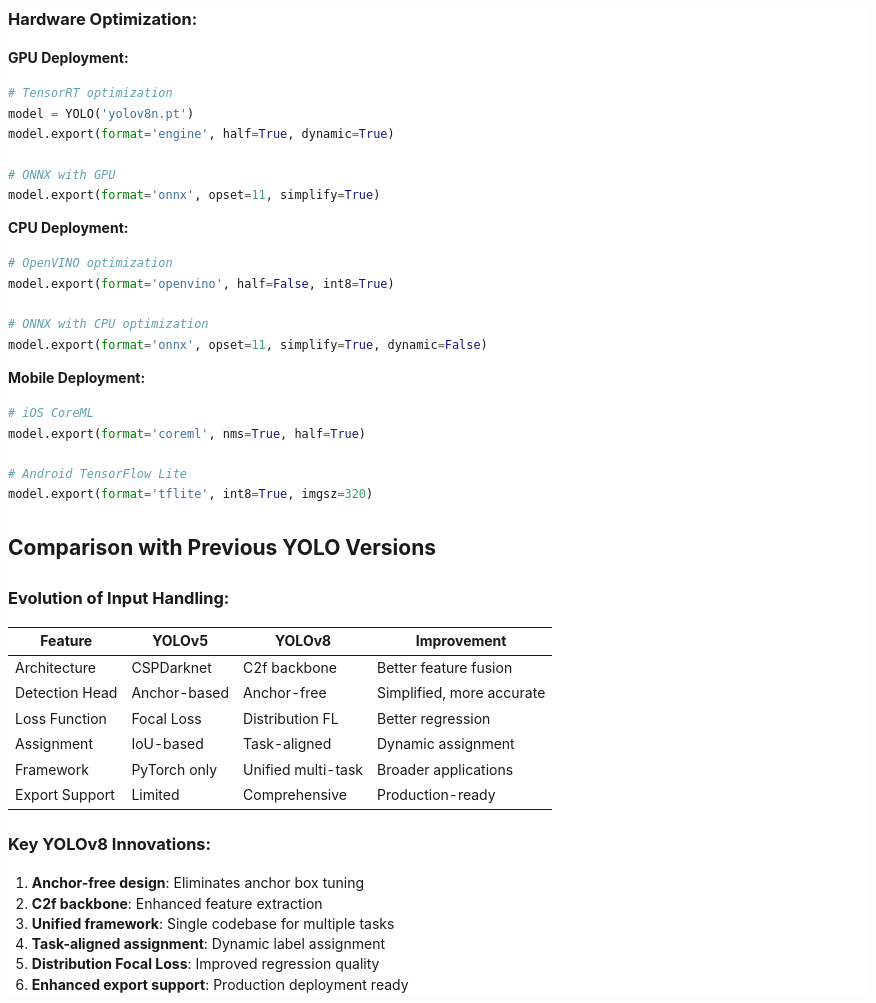 ### Hardware Optimization:

**GPU Deployment:**
```python
# TensorRT optimization
model = YOLO('yolov8n.pt')
model.export(format='engine', half=True, dynamic=True)

# ONNX with GPU
model.export(format='onnx', opset=11, simplify=True)
```

**CPU Deployment:**
```python
# OpenVINO optimization
model.export(format='openvino', half=False, int8=True)

# ONNX with CPU optimization
model.export(format='onnx', opset=11, simplify=True, dynamic=False)
```

**Mobile Deployment:**
```python
# iOS CoreML
model.export(format='coreml', nms=True, half=True)

# Android TensorFlow Lite
model.export(format='tflite', int8=True, imgsz=320)
```

## Comparison with Previous YOLO Versions

### Evolution of Input Handling:
| Feature | YOLOv5 | YOLOv8 | Improvement |
|---------|---------|---------|-------------|
| Architecture | CSPDarknet | C2f backbone | Better feature fusion |
| Detection Head | Anchor-based | Anchor-free | Simplified, more accurate |
| Loss Function | Focal Loss | Distribution FL | Better regression |
| Assignment | IoU-based | Task-aligned | Dynamic assignment |
| Framework | PyTorch only | Unified multi-task | Broader applications |
| Export Support | Limited | Comprehensive | Production-ready |

### Key YOLOv8 Innovations:
1. **Anchor-free design**: Eliminates anchor box tuning
2. **C2f backbone**: Enhanced feature extraction
3. **Unified framework**: Single codebase for multiple tasks
4. **Task-aligned assignment**: Dynamic label assignment
5. **Distribution Focal Loss**: Improved regression quality
6. **Enhanced export support**: Production deployment ready
